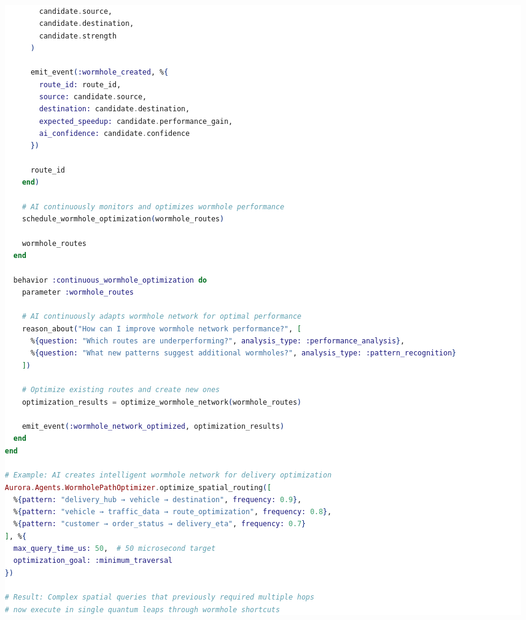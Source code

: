 ```elixir
        candidate.source,
        candidate.destination,
        candidate.strength
      )
      
      emit_event(:wormhole_created, %{
        route_id: route_id,
        source: candidate.source,
        destination: candidate.destination,
        expected_speedup: candidate.performance_gain,
        ai_confidence: candidate.confidence
      })
      
      route_id
    end)
    
    # AI continuously monitors and optimizes wormhole performance
    schedule_wormhole_optimization(wormhole_routes)
    
    wormhole_routes
  end
  
  behavior :continuous_wormhole_optimization do
    parameter :wormhole_routes
    
    # AI continuously adapts wormhole network for optimal performance
    reason_about("How can I improve wormhole network performance?", [
      %{question: "Which routes are underperforming?", analysis_type: :performance_analysis},
      %{question: "What new patterns suggest additional wormholes?", analysis_type: :pattern_recognition}
    ])
    
    # Optimize existing routes and create new ones
    optimization_results = optimize_wormhole_network(wormhole_routes)
    
    emit_event(:wormhole_network_optimized, optimization_results)
  end
end

# Example: AI creates intelligent wormhole network for delivery optimization
Aurora.Agents.WormholePathOptimizer.optimize_spatial_routing([
  %{pattern: "delivery_hub → vehicle → destination", frequency: 0.9},
  %{pattern: "vehicle → traffic_data → route_optimization", frequency: 0.8},
  %{pattern: "customer → order_status → delivery_eta", frequency: 0.7}
], %{
  max_query_time_us: 50,  # 50 microsecond target
  optimization_goal: :minimum_traversal
})

# Result: Complex spatial queries that previously required multiple hops
# now execute in single quantum leaps through wormhole shortcuts
```
